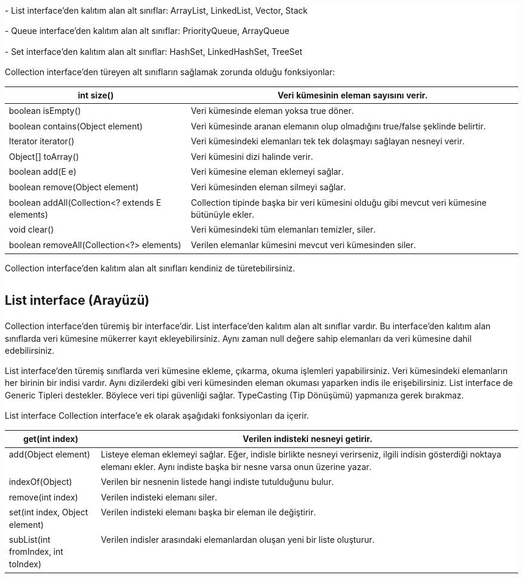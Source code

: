  

\-    List interface’den kalıtım alan alt sınıflar: ArrayList, LinkedList, Vector, Stack

\-    Queue interface’den kalıtım alan alt sınıflar: PriorityQueue, ArrayQueue

\-    Set interface’den kalıtım alan alt sınıflar: HashSet, LinkedHashSet, TreeSet

 

Collection interface’den türeyen alt sınıfların sağlamak zorunda olduğu fonksiyonlar:

 

| int size()                                       | Veri kümesinin  eleman sayısını verir.                       |
| ------------------------------------------------ | ------------------------------------------------------------ |
| boolean  isEmpty()                               | Veri kümesinde  eleman yoksa true döner.                     |
| boolean  contains(Object element)                | Veri kümesinde  aranan elemanın olup olmadığını true/false şeklinde belirtir. |
| Iterator<E>  iterator()                          | Veri  kümesindeki elemanları tek tek dolaşmayı sağlayan nesneyi verir. |
| Object[]  toArray()                              | Veri kümesini dizi  halinde verir.                           |
| boolean add(E  e)                                | Veri kümesine  eleman eklemeyi sağlar.                       |
| boolean remove(Object  element)                  | Veri kümesinden  eleman silmeyi sağlar.                      |
| boolean  addAll(Collection<? extends E elements) | Collection  tipinde başka bir veri kümesini olduğu gibi mevcut veri kümesine bütünüyle  ekler. |
| void clear()                                     | Veri  kümesindeki tüm elemanları temizler, siler.            |
| boolean  removeAll(Collection<?> elements)       | Verilen  elemanlar kümesini mevcut veri kümesinden siler.    |

Collection interface’den kalıtım alan alt sınıfları kendiniz de türetebilirsiniz.

 

## List interface (Arayüzü)



Collection interface’den türemiş bir interface’dir. List interface’den kalıtım alan alt sınıflar vardır. Bu interface’den kalıtım alan sınıflarda veri kümesine mükerrer kayıt ekleyebilirsiniz. Aynı zaman null değere sahip elemanları da veri kümesine dahil edebilirsiniz.

 

List interface’den türemiş sınıflarda veri kümesine ekleme, çıkarma, okuma işlemleri yapabilirsiniz. Veri kümesindeki elemanların her birinin bir indisi vardır. Aynı dizilerdeki gibi veri kümesinden eleman okuması yaparken indis ile erişebilirsiniz. List interface de Generic Tipleri destekler. Böylece veri tipi güvenliği sağlar. TypeCasting (Tip Dönüşümü) yapmanıza gerek bırakmaz.

List interface Collection interface’e ek olarak aşağıdaki fonksiyonları da içerir.

 

| get(int index)                       | Verilen  indisteki nesneyi getirir.                          |
| ------------------------------------ | ------------------------------------------------------------ |
| add(Object  element)                 | Listeye eleman  eklemeyi sağlar. Eğer, indisle birlikte nesneyi verirseniz, ilgili indisin  gösterdiği noktaya elemanı ekler. Aynı indiste başka bir nesne varsa onun  üzerine yazar. |
| indexOf(Object)                      | Verilen bir  nesnenin listede hangi indiste tutulduğunu bulur. |
| remove(int  index)                   | Verilen  indisteki elemanı siler.                            |
| set(int index,  Object element)      | Verilen  indisteki elemanı başka bir eleman ile değiştirir.  |
| subList(int  fromIndex, int toIndex) | Verilen  indisler arasındaki elemanlardan oluşan yeni bir liste oluşturur. |
